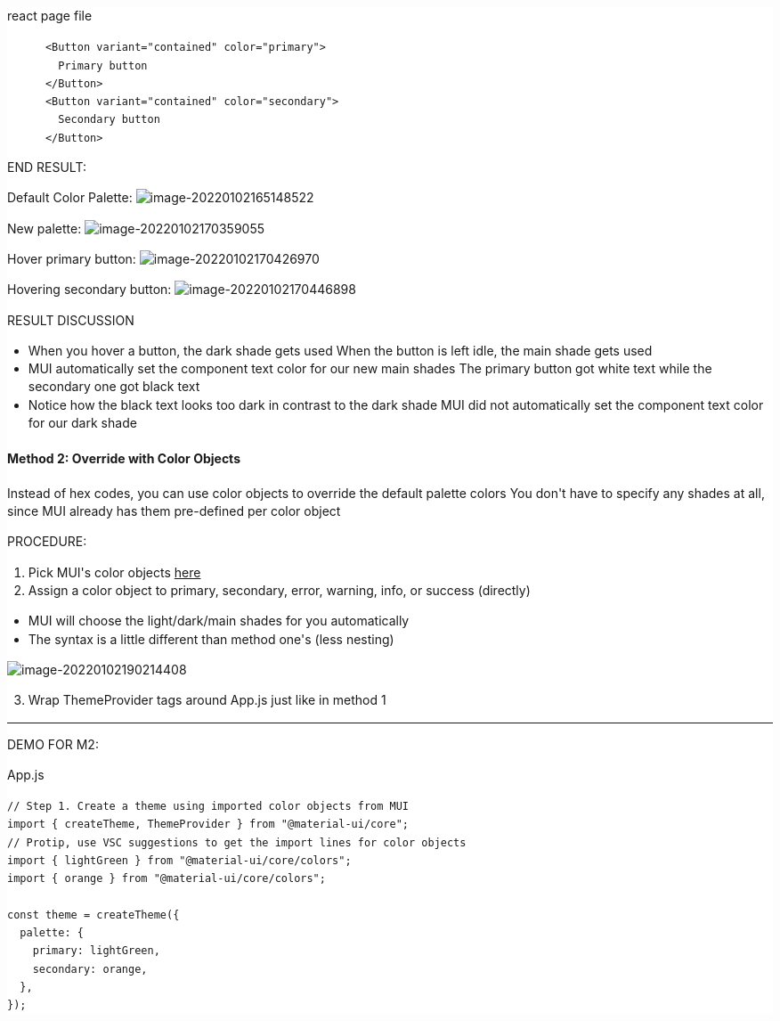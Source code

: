 react page file

```react
      <Button variant="contained" color="primary">
        Primary button
      </Button>
      <Button variant="contained" color="secondary">
        Secondary button
      </Button>
```

END RESULT:

Default Color Palette: ![image-20220102165148522](C:\Users\jason\AppData\Roaming\Typora\typora-user-images\image-20220102165148522.png) 		

New palette: ![image-20220102170359055](C:\Users\jason\AppData\Roaming\Typora\typora-user-images\image-20220102170359055.png)

Hover primary button: ![image-20220102170426970](C:\Users\jason\AppData\Roaming\Typora\typora-user-images\image-20220102170426970.png)

Hovering secondary button:  ![image-20220102170446898](C:\Users\jason\AppData\Roaming\Typora\typora-user-images\image-20220102170446898.png)

RESULT DISCUSSION

- When you hover a button, the dark shade gets used
  When the button is left idle, the main shade gets used
- MUI automatically set the component text color for our new main shades
  The primary button got white text while the secondary one got black text
- Notice how the black text looks too dark in contrast to the dark shade 
  MUI did not automatically set the component text color for our dark shade

#### Method 2: Override with Color Objects

Instead of hex codes, you can use color objects to override the default palette colors
You don't have to specify any shades at all, since MUI already has them pre-defined per color object

PROCEDURE:

1. Pick MUI's color objects [here](https://v4.mui.com/customization/color/#color-palette)
2. Assign a color object to primary, secondary, error, warning, info, or success (directly)

- MUI will choose the light/dark/main shades for you automatically
- The syntax is a little different than method one's (less nesting)

![image-20220102190214408](C:\Users\jason\AppData\Roaming\Typora\typora-user-images\image-20220102190214408.png)

3. Wrap ThemeProvider tags around App.js just like in method 1

------

DEMO FOR M2:

App.js

```react
// Step 1. Create a theme using imported color objects from MUI
import { createTheme, ThemeProvider } from "@material-ui/core";
// Protip, use VSC suggestions to get the import lines for color objects
import { lightGreen } from "@material-ui/core/colors";
import { orange } from "@material-ui/core/colors";

const theme = createTheme({
  palette: {
    primary: lightGreen,
    secondary: orange,
  },
});
```